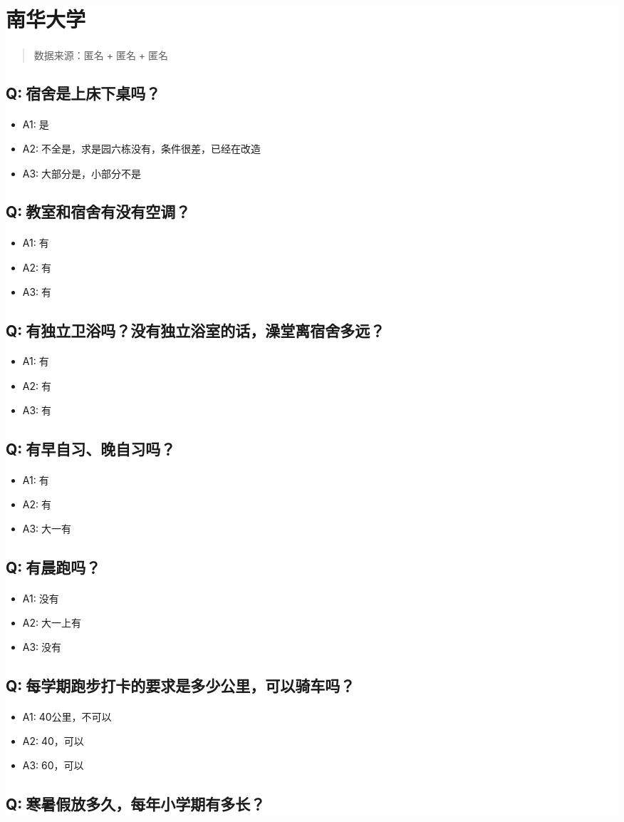 # 南华大学

> 数据来源：匿名 + 匿名 + 匿名

## Q: 宿舍是上床下桌吗？

- A1: 是

- A2: 不全是，求是园六栋没有，条件很差，已经在改造

- A3: 大部分是，小部分不是

## Q: 教室和宿舍有没有空调？

- A1: 有

- A2: 有

- A3: 有

## Q: 有独立卫浴吗？没有独立浴室的话，澡堂离宿舍多远？

- A1: 有

- A2: 有

- A3: 有

## Q: 有早自习、晚自习吗？

- A1: 有

- A2: 有

- A3: 大一有

## Q: 有晨跑吗？

- A1: 没有

- A2: 大一上有

- A3: 没有

## Q: 每学期跑步打卡的要求是多少公里，可以骑车吗？

- A1: 40公里，不可以

- A2: 40，可以

- A3: 60，可以

## Q: 寒暑假放多久，每年小学期有多长？
